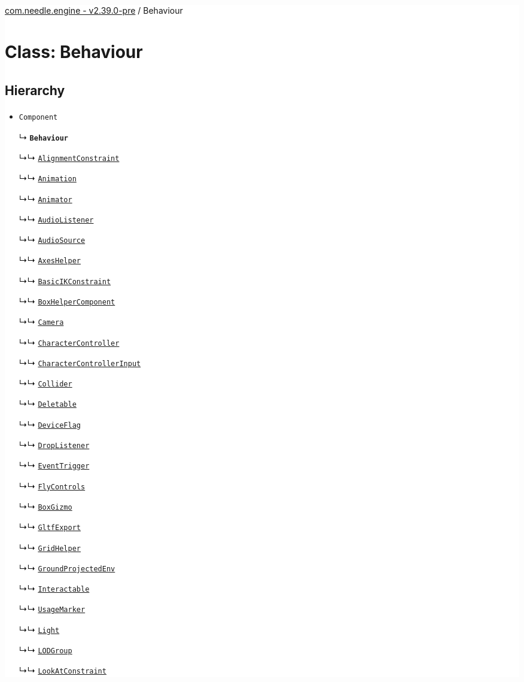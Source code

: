 [com.needle.engine - v2.39.0-pre](../README.md) / Behaviour

# Class: Behaviour

## Hierarchy

- `Component`

  ↳ **`Behaviour`**

  ↳↳ [`AlignmentConstraint`](AlignmentConstraint.md)

  ↳↳ [`Animation`](Animation.md)

  ↳↳ [`Animator`](Animator.md)

  ↳↳ [`AudioListener`](AudioListener.md)

  ↳↳ [`AudioSource`](AudioSource.md)

  ↳↳ [`AxesHelper`](AxesHelper.md)

  ↳↳ [`BasicIKConstraint`](BasicIKConstraint.md)

  ↳↳ [`BoxHelperComponent`](BoxHelperComponent.md)

  ↳↳ [`Camera`](Camera.md)

  ↳↳ [`CharacterController`](CharacterController.md)

  ↳↳ [`CharacterControllerInput`](CharacterControllerInput.md)

  ↳↳ [`Collider`](Collider.md)

  ↳↳ [`Deletable`](Deletable.md)

  ↳↳ [`DeviceFlag`](DeviceFlag.md)

  ↳↳ [`DropListener`](DropListener.md)

  ↳↳ [`EventTrigger`](EventTrigger.md)

  ↳↳ [`FlyControls`](FlyControls.md)

  ↳↳ [`BoxGizmo`](BoxGizmo.md)

  ↳↳ [`GltfExport`](GltfExport.md)

  ↳↳ [`GridHelper`](GridHelper.md)

  ↳↳ [`GroundProjectedEnv`](GroundProjectedEnv.md)

  ↳↳ [`Interactable`](Interactable.md)

  ↳↳ [`UsageMarker`](UsageMarker.md)

  ↳↳ [`Light`](Light.md)

  ↳↳ [`LODGroup`](LODGroup.md)

  ↳↳ [`LookAtConstraint`](LookAtConstraint.md)
